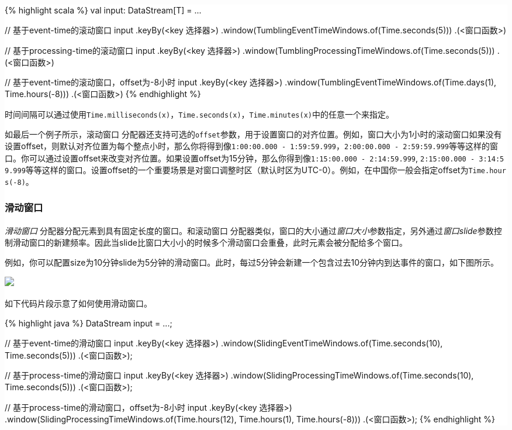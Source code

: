<div data-lang="scala" markdown="1">
{% highlight scala %}
val input: DataStream[T] = ...

// 基于event-time的滚动窗口
input
    .keyBy(<key 选择器>)
    .window(TumblingEventTimeWindows.of(Time.seconds(5)))
    .<windowed transformation>(<窗口函数>)

// 基于processing-time的滚动窗口
input
    .keyBy(<key 选择器>)
    .window(TumblingProcessingTimeWindows.of(Time.seconds(5)))
    .<windowed transformation>(<窗口函数>)

// 基于event-time的滚动窗口，offset为-8小时
input
    .keyBy(<key 选择器>)
    .window(TumblingEventTimeWindows.of(Time.days(1), Time.hours(-8)))
    .<windowed transformation>(<窗口函数>)
{% endhighlight %}
</div>
</div>

时间间隔可以通过使用`Time.milliseconds(x)`，`Time.seconds(x)`，`Time.minutes(x)`中的任意一个来指定。


如最后一个例子所示，滚动窗口 分配器还支持可选的`offset`参数，用于设置窗口的对齐位置。例如，窗口大小为1小时的滚动窗口如果没有设置offset，则默认对齐位置为每个整点小时，那么你将得到像`1:00:00.000 - 1:59:59.999`，`2:00:00.000 - 2:59:59.999`等等这样的窗口。你可以通过设置offset来改变对齐位置。如果设置offset为15分钟，那么你得到像`1:15:00.000 - 2:14:59.999`, `2:15:00.000 - 3:14:59.999`等等这样的窗口。设置offset的一个重要场景是对窗口调整时区（默认时区为UTC-0）。例如，在中国你一般会指定offset为`Time.hours(-8)`。

### 滑动窗口

*滑动窗口* 分配器分配元素到具有固定长度的窗口。和滚动窗口 分配器类似，窗口的大小通过*窗口大小*参数指定，另外通过*窗口slide*参数控制滑动窗口的新建频率。因此当slide比窗口大小小的时候多个滑动窗口会重叠，此时元素会被分配给多个窗口。

例如，你可以配置size为10分钟slide为5分钟的滑动窗口。此时，每过5分钟会新建一个包含过去10分钟内到达事件的窗口，如下图所示。

<img src="{{ site.baseurl }}/fig/sliding-windows.svg" class="center" style="width: 100%;" />

如下代码片段示意了如何使用滑动窗口。

<div class="codetabs" markdown="1">
<div data-lang="java" markdown="1">
{% highlight java %}
DataStream<T> input = ...;

// 基于event-time的滑动窗口
input
    .keyBy(<key 选择器>)
    .window(SlidingEventTimeWindows.of(Time.seconds(10), Time.seconds(5)))
    .<windowed transformation>(<窗口函数>);

// 基于process-time的滑动窗口
input
    .keyBy(<key 选择器>)
    .window(SlidingProcessingTimeWindows.of(Time.seconds(10), Time.seconds(5)))
    .<windowed transformation>(<窗口函数>);

// 基于process-time的滑动窗口，offset为-8小时
input
    .keyBy(<key 选择器>)
    .window(SlidingProcessingTimeWindows.of(Time.hours(12), Time.hours(1), Time.hours(-8)))
    .<windowed transformation>(<窗口函数>);
{% endhighlight %}
</div>

